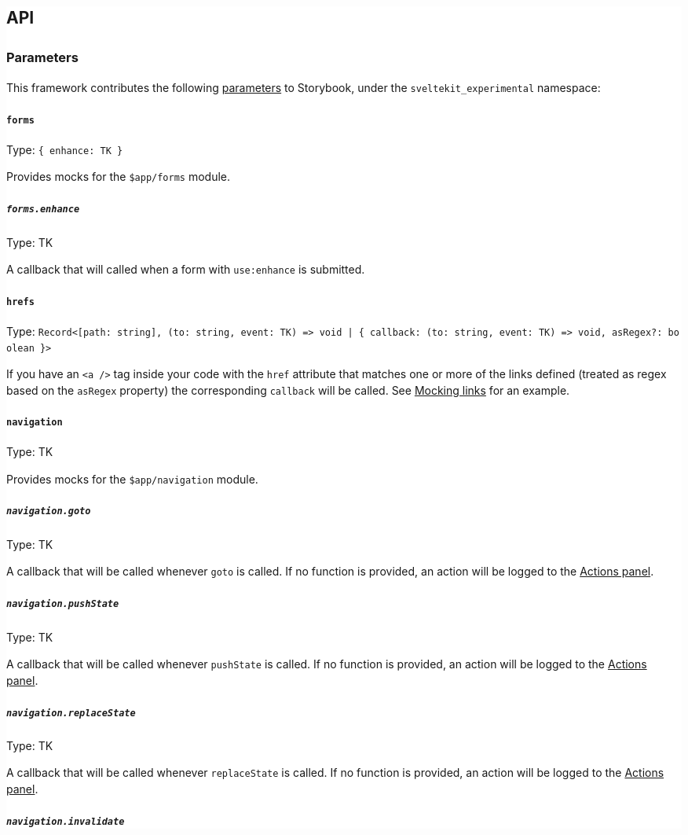 </Callout>

## API

### Parameters

This framework contributes the following [parameters](../writing-stories/parameters.md) to Storybook, under the `sveltekit_experimental` namespace:

#### `forms`

Type: `{ enhance: TK }`

Provides mocks for the `$app/forms` module.

##### `forms.enhance`

Type: TK

A callback that will called when a form with `use:enhance` is submitted.

#### `hrefs`

Type: `Record<[path: string], (to: string, event: TK) => void | { callback: (to: string, event: TK) => void, asRegex?: boolean }>`

If you have an `<a />` tag inside your code with the `href` attribute that matches one or more of the links defined (treated as regex based on the `asRegex` property) the corresponding `callback` will be called. See [Mocking links](#mocking-links) for an example.

#### `navigation`

Type: TK

Provides mocks for the `$app/navigation` module.

##### `navigation.goto`

Type: TK

A callback that will be called whenever `goto` is called. If no function is provided, an action will be logged to the [Actions panel](../essentials/actions.md).

##### `navigation.pushState`

Type: TK

A callback that will be called whenever `pushState` is called. If no function is provided, an action will be logged to the [Actions panel](../essentials/actions.md).

##### `navigation.replaceState`

Type: TK

A callback that will be called whenever `replaceState` is called. If no function is provided, an action will be logged to the [Actions panel](../essentials/actions.md).

##### `navigation.invalidate`
